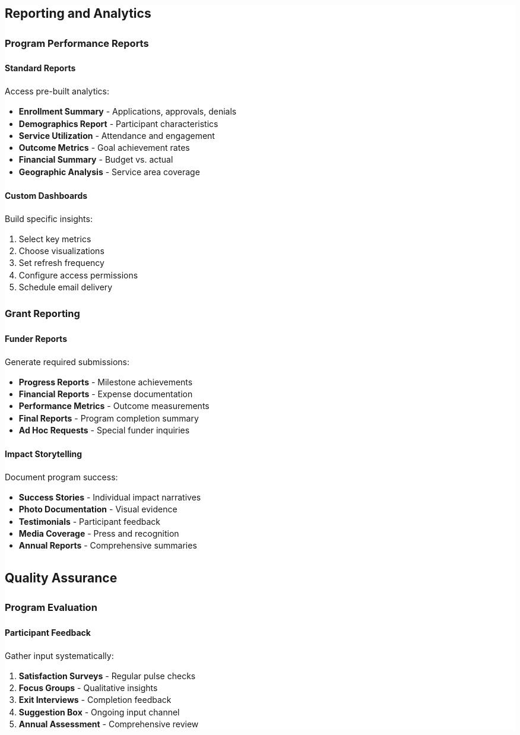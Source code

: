 ## Reporting and Analytics

### Program Performance Reports

#### Standard Reports
Access pre-built analytics:

- **Enrollment Summary** - Applications, approvals, denials
- **Demographics Report** - Participant characteristics
- **Service Utilization** - Attendance and engagement
- **Outcome Metrics** - Goal achievement rates
- **Financial Summary** - Budget vs. actual
- **Geographic Analysis** - Service area coverage

#### Custom Dashboards
Build specific insights:

1. Select key metrics
2. Choose visualizations
3. Set refresh frequency
4. Configure access permissions
5. Schedule email delivery

### Grant Reporting

#### Funder Reports
Generate required submissions:

- **Progress Reports** - Milestone achievements
- **Financial Reports** - Expense documentation
- **Performance Metrics** - Outcome measurements
- **Final Reports** - Program completion summary
- **Ad Hoc Requests** - Special funder inquiries

#### Impact Storytelling
Document program success:

- **Success Stories** - Individual impact narratives
- **Photo Documentation** - Visual evidence
- **Testimonials** - Participant feedback
- **Media Coverage** - Press and recognition
- **Annual Reports** - Comprehensive summaries

## Quality Assurance

### Program Evaluation

#### Participant Feedback
Gather input systematically:

1. **Satisfaction Surveys** - Regular pulse checks
2. **Focus Groups** - Qualitative insights
3. **Exit Interviews** - Completion feedback
4. **Suggestion Box** - Ongoing input channel
5. **Annual Assessment** - Comprehensive review

